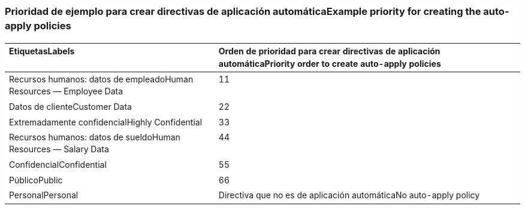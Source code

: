 ### <a name="example-priority-for-creating-the-auto-apply-policies"></a><span data-ttu-id="569f7-207">Prioridad de ejemplo para crear directivas de aplicación automática</span><span class="sxs-lookup"><span data-stu-id="569f7-207">Example priority for creating the auto-apply policies</span></span>

<table>
<thead>
<tr class="header">
<th align="left"><span data-ttu-id="569f7-208"><strong>Etiquetas</strong></span><span class="sxs-lookup"><span data-stu-id="569f7-208"><strong>Labels</strong></span></span></th>
<th align="left"><span data-ttu-id="569f7-209"><strong>Orden de prioridad para crear directivas de aplicación automática</strong></span><span class="sxs-lookup"><span data-stu-id="569f7-209"><strong>Priority order to create auto-apply policies</strong></span></span></th>
</tr>
</thead>
<tbody>
<tr class="odd">
<td align="left"><span data-ttu-id="569f7-210">Recursos humanos: datos de empleado</span><span class="sxs-lookup"><span data-stu-id="569f7-210">Human Resources — Employee Data</span></span></td>
<td align="left"><span data-ttu-id="569f7-211">1</span><span class="sxs-lookup"><span data-stu-id="569f7-211">1</span></span></td>
</tr>
<tr class="even">
<td align="left"><span data-ttu-id="569f7-212">Datos de cliente</span><span class="sxs-lookup"><span data-stu-id="569f7-212">Customer Data</span></span></td>
<td align="left"><span data-ttu-id="569f7-213">2</span><span class="sxs-lookup"><span data-stu-id="569f7-213">2</span></span></td>
</tr>
<tr class="odd">
<td align="left"><span data-ttu-id="569f7-214">Extremadamente confidencial</span><span class="sxs-lookup"><span data-stu-id="569f7-214">Highly Confidential</span></span></td>
<td align="left"><span data-ttu-id="569f7-215">3</span><span class="sxs-lookup"><span data-stu-id="569f7-215">3</span></span></td>
</tr>
<tr class="even">
<td align="left"><span data-ttu-id="569f7-216">Recursos humanos: datos de sueldo</span><span class="sxs-lookup"><span data-stu-id="569f7-216">Human Resources — Salary Data</span></span></td>
<td align="left"><span data-ttu-id="569f7-217">4</span><span class="sxs-lookup"><span data-stu-id="569f7-217">4</span></span></td>
</tr>
<tr class="odd">
<td align="left"><span data-ttu-id="569f7-218">Confidencial</span><span class="sxs-lookup"><span data-stu-id="569f7-218">Confidential</span></span></td>
<td align="left"><span data-ttu-id="569f7-219">5</span><span class="sxs-lookup"><span data-stu-id="569f7-219">5</span></span></td>
</tr>
<tr class="even">
<td align="left"><span data-ttu-id="569f7-220">Público</span><span class="sxs-lookup"><span data-stu-id="569f7-220">Public</span></span></td>
<td align="left"><span data-ttu-id="569f7-221">6</span><span class="sxs-lookup"><span data-stu-id="569f7-221">6</span></span></td>
</tr>
<tr class="odd">
<td align="left"><span data-ttu-id="569f7-222">Personal</span><span class="sxs-lookup"><span data-stu-id="569f7-222">Personal</span></span></td>
<td align="left"><span data-ttu-id="569f7-223">Directiva que no es de aplicación automática</span><span class="sxs-lookup"><span data-stu-id="569f7-223">No auto-apply policy</span></span></td>
</tr>
</tbody>
</table>
